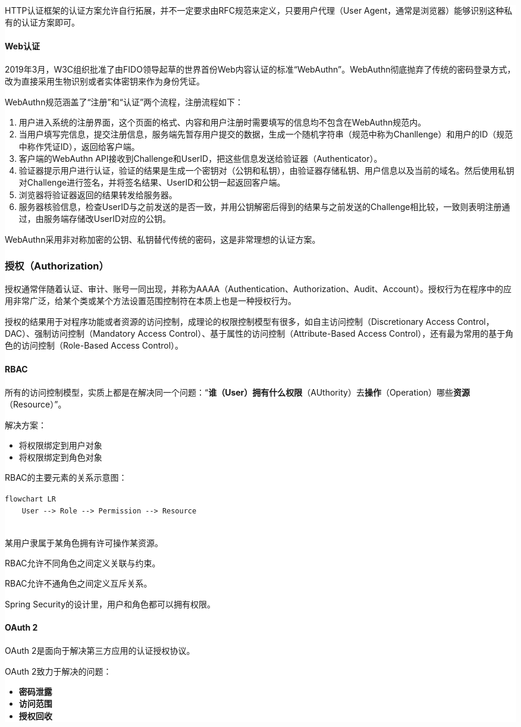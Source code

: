 HTTP认证框架的认证方案允许自行拓展，并不一定要求由RFC规范来定义，只要用户代理（User Agent，通常是浏览器）能够识别这种私有的认证方案即可。

#### Web认证

2019年3月，W3C组织批准了由FIDO领导起草的世界首份Web内容认证的标准“WebAuthn”。WebAuthn彻底抛弃了传统的密码登录方式，改为直接采用生物识别或者实体密钥来作为身份凭证。

WebAuthn规范涵盖了“注册”和“认证”两个流程，注册流程如下：

1. 用户进入系统的注册界面，这个页面的格式、内容和用户注册时需要填写的信息均不包含在WebAuthn规范内。
2. 当用户填写完信息，提交注册信息，服务端先暂存用户提交的数据，生成一个随机字符串（规范中称为Chanllenge）和用户的ID（规范中称作凭证ID），返回给客户端。
3. 客户端的WebAuthn API接收到Challenge和UserID，把这些信息发送给验证器（Authenticator）。
4. 验证器提示用户进行认证，验证的结果是生成一个密钥对（公钥和私钥），由验证器存储私钥、用户信息以及当前的域名。然后使用私钥对Challenge进行签名，并将签名结果、UserID和公钥一起返回客户端。
5. 浏览器将验证器返回的结果转发给服务器。
6. 服务器核验信息，检查UserID与之前发送的是否一致，并用公钥解密后得到的结果与之前发送的Challenge相比较，一致则表明注册通过，由服务端存储改UserID对应的公钥。

WebAuthn采用非对称加密的公钥、私钥替代传统的密码，这是非常理想的认证方案。

### 授权（Authorization）

授权通常伴随着认证、审计、账号一同出现，并称为AAAA（Authentication、Authorization、Audit、Account）。授权行为在程序中的应用非常广泛，给某个类或某个方法设置范围控制符在本质上也是一种授权行为。

授权的结果用于对程序功能或者资源的访问控制，成理论的权限控制模型有很多，如自主访问控制（Discretionary Access Control，DAC）、强制访问控制（Mandatory Access Control）、基于属性的访问控制（Attribute-Based Access Control），还有最为常用的基于角色的访问控制（Role-Based Access Control）。

#### RBAC

所有的访问控制模型，实质上都是在解决同一个问题：“**谁（User）**拥有什么**权限**（AUthority）去**操作**（Operation）哪些**资源**（Resource）”。

解决方案：

- 将权限绑定到用户对象
- 将权限绑定到角色对象

RBAC的主要元素的关系示意图：


```
flowchart LR
    User --> Role --> Permission --> Resource
    
```

某用户隶属于某角色拥有许可操作某资源。

RBAC允许不同角色之间定义关联与约束。

RBAC允许不通角色之间定义互斥关系。

Spring Security的设计里，用户和角色都可以拥有权限。

#### OAuth 2

OAuth 2是面向于解决第三方应用的认证授权协议。

OAuth 2致力于解决的问题：

- **密码泄露**
- **访问范围**
- **授权回收**

